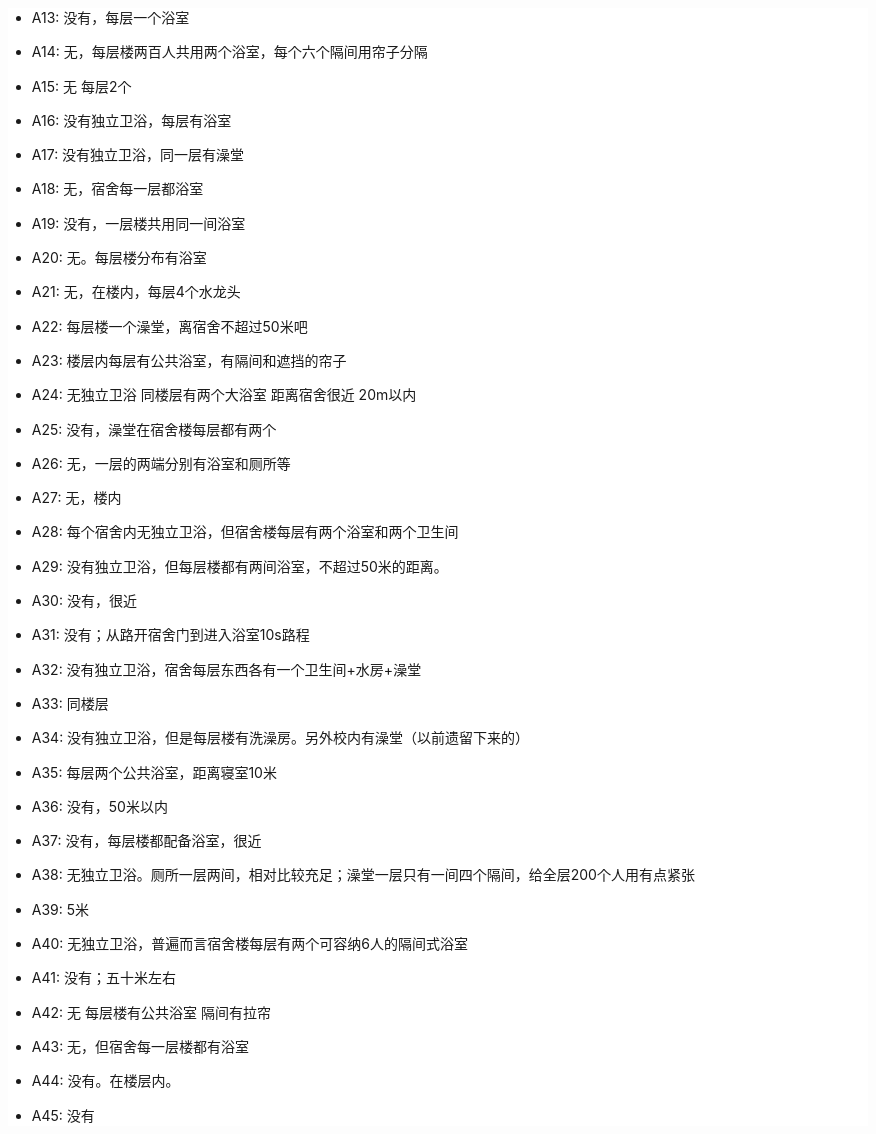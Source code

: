 - A13: 没有，每层一个浴室

- A14: 无，每层楼两百人共用两个浴室，每个六个隔间用帘子分隔

- A15: 无 每层2个

- A16: 没有独立卫浴，每层有浴室

- A17: 没有独立卫浴，同一层有澡堂

- A18: 无，宿舍每一层都浴室

- A19: 没有，一层楼共用同一间浴室

- A20: 无。每层楼分布有浴室

- A21: 无，在楼内，每层4个水龙头

- A22: 每层楼一个澡堂，离宿舍不超过50米吧

- A23: 楼层内每层有公共浴室，有隔间和遮挡的帘子

- A24: 无独立卫浴 同楼层有两个大浴室 距离宿舍很近 20m以内

- A25: 没有，澡堂在宿舍楼每层都有两个

- A26: 无，一层的两端分别有浴室和厕所等

- A27: 无，楼内

- A28: 每个宿舍内无独立卫浴，但宿舍楼每层有两个浴室和两个卫生间

- A29: 没有独立卫浴，但每层楼都有两间浴室，不超过50米的距离。

- A30: 没有，很近

- A31: 没有；从路开宿舍门到进入浴室10s路程

- A32: 没有独立卫浴，宿舍每层东西各有一个卫生间+水房+澡堂

- A33: 同楼层

- A34: 没有独立卫浴，但是每层楼有洗澡房。另外校内有澡堂（以前遗留下来的）

- A35: 每层两个公共浴室，距离寝室10米

- A36: 没有，50米以内

- A37: 没有，每层楼都配备浴室，很近

- A38: 无独立卫浴。厕所一层两间，相对比较充足；澡堂一层只有一间四个隔间，给全层200个人用有点紧张

- A39: 5米

- A40: 无独立卫浴，普遍而言宿舍楼每层有两个可容纳6人的隔间式浴室

- A41: 没有；五十米左右

- A42: 无 每层楼有公共浴室 隔间有拉帘

- A43: 无，但宿舍每一层楼都有浴室

- A44: 没有。在楼层内。

- A45: 没有
